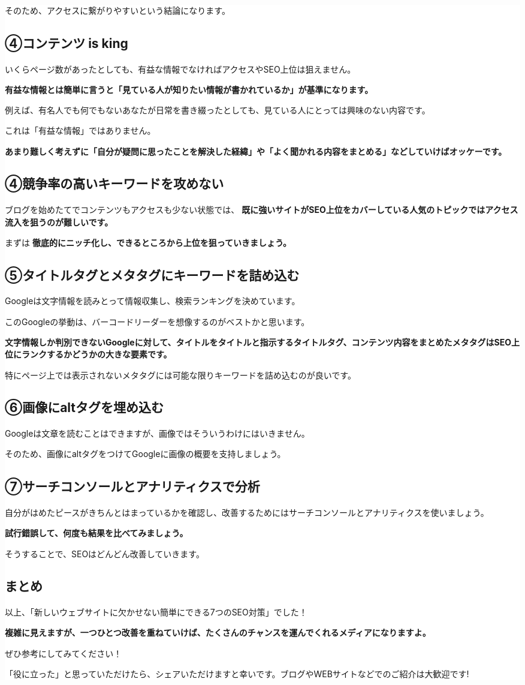 そのため、アクセスに繋がりやすいという結論になります。


## ④コンテンツ is king

いくらページ数があったとしても、有益な情報でなければアクセスやSEO上位は狙えません。

<span class="keiko-red"> **有益な情報とは簡単に言うと「見ている人が知りたい情報が書かれているか」が基準になります。**</span>

例えば、有名人でも何でもないあなたが日常を書き綴ったとしても、見ている人にとっては興味のない内容です。

これは「有益な情報」ではありません。

<span class="keiko-red"> **あまり難しく考えずに「自分が疑問に思ったことを解決した経緯」や「よく聞かれる内容をまとめる」などしていけばオッケーです。**</span>

## ④競争率の高いキーワードを攻めない

ブログを始めたてでコンテンツもアクセスも少ない状態では、<span class="keiko-red"> **既に強いサイトがSEO上位をカバーしている人気のトピックではアクセス流入を狙うのが難しいです。**</span>

まずは<span class="keiko-red"> **徹底的にニッチ化し、できるところから上位を狙っていきましょう。**</span>

## ⑤タイトルタグとメタタグにキーワードを詰め込む

Googleは文字情報を読みとって情報収集し、検索ランキングを決めています。

このGoogleの挙動は、バーコードリーダーを想像するのがベストかと思います。

<span class="keiko-red"> **文字情報しか判別できないGoogleに対して、タイトルをタイトルと指示するタイトルタグ、コンテンツ内容をまとめたメタタグはSEO上位にランクするかどうかの大きな要素です。**</span>

特にページ上では表示されないメタタグには可能な限りキーワードを詰め込むのが良いです。


## ⑥画像にaltタグを埋め込む

Googleは文章を読むことはできますが、画像ではそういうわけにはいきません。

そのため、画像にaltタグをつけてGoogleに画像の概要を支持しましょう。

## ⑦サーチコンソールとアナリティクスで分析


自分がはめたピースがきちんとはまっているかを確認し、改善するためにはサーチコンソールとアナリティクスを使いましょう。

<span class="keiko-red"> **試行錯誤して、何度も結果を比べてみましょう。**</span>

そうすることで、SEOはどんどん改善していきます。

## まとめ

以上、「新しいウェブサイトに欠かせない簡単にできる7つのSEO対策」でした！

<span class="keiko-red"> **複雑に見えますが、一つひとつ改善を重ねていけば、たくさんのチャンスを運んでくれるメディアになりますよ。**</span>

ぜひ参考にしてみてください！

「役に立った」と思っていただけたら、シェアいただけますと幸いです。ブログやWEBサイトなどでのご紹介は大歓迎です!